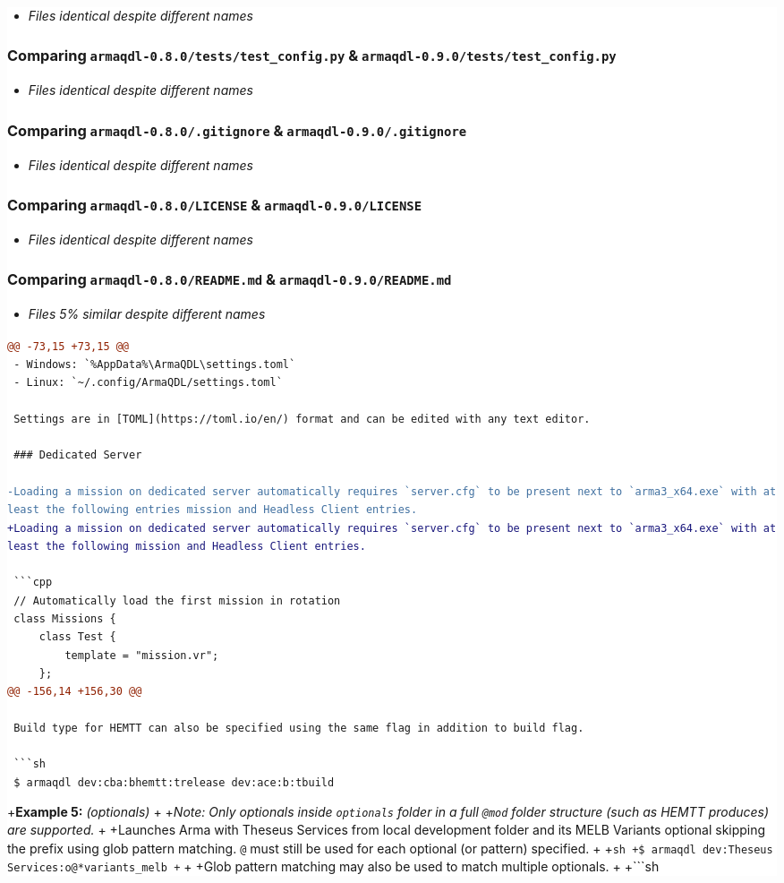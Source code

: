  * *Files identical despite different names*

### Comparing `armaqdl-0.8.0/tests/test_config.py` & `armaqdl-0.9.0/tests/test_config.py`

 * *Files identical despite different names*

### Comparing `armaqdl-0.8.0/.gitignore` & `armaqdl-0.9.0/.gitignore`

 * *Files identical despite different names*

### Comparing `armaqdl-0.8.0/LICENSE` & `armaqdl-0.9.0/LICENSE`

 * *Files identical despite different names*

### Comparing `armaqdl-0.8.0/README.md` & `armaqdl-0.9.0/README.md`

 * *Files 5% similar despite different names*

```diff
@@ -73,15 +73,15 @@
 - Windows: `%AppData%\ArmaQDL\settings.toml`
 - Linux: `~/.config/ArmaQDL/settings.toml`
 
 Settings are in [TOML](https://toml.io/en/) format and can be edited with any text editor.
 
 ### Dedicated Server
 
-Loading a mission on dedicated server automatically requires `server.cfg` to be present next to `arma3_x64.exe` with at least the following entries mission and Headless Client entries.
+Loading a mission on dedicated server automatically requires `server.cfg` to be present next to `arma3_x64.exe` with at least the following mission and Headless Client entries.
 
 ```cpp
 // Automatically load the first mission in rotation
 class Missions {
     class Test {
         template = "mission.vr";
     };
@@ -156,14 +156,30 @@
 
 Build type for HEMTT can also be specified using the same flag in addition to build flag.
 
 ```sh
 $ armaqdl dev:cba:bhemtt:trelease dev:ace:b:tbuild
 ```
 
+**Example 5:** _(optionals)_
+
+_Note: Only optionals inside `optionals` folder in a full `@mod` folder structure (such as HEMTT produces) are supported._
+
+Launches Arma with Theseus Services from local development folder and its MELB Variants optional skipping the prefix using glob pattern matching. `@` must still be used for each optional (or pattern) specified.
+
+```sh
+$ armaqdl dev:TheseusServices:o@*variants_melb
+```
+
+Glob pattern matching may also be used to match multiple optionals.
+
+```sh
